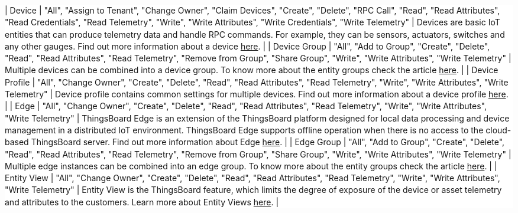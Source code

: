 | Device                        | "All", "Assign to Tenant", "Change Owner", "Claim Devices", "Create", "Delete", "RPC Call", "Read", "Read Attributes", "Read Credentials", "Read Telemetry", "Write", "Write Attributes", "Write Credentials", "Write Telemetry"                                                                   | Devices are basic IoT entities that can produce telemetry data and handle RPC commands. For example, they can be sensors, actuators, switches and any other gauges. Find out more information about a device [here](/docs/{{docsPrefix}}user-guide/ui/devices/).                                                                                                                                                                                                                                                                                            |
| Device Group                  | "All", "Add to Group", "Create", "Delete", "Read", "Read Attributes", "Read Telemetry", "Remove from Group", "Share Group", "Write", "Write Attributes", "Write Telemetry"                                                                                                                         | Multiple devices can be combined into a device group. To know more about the entity groups check the article [here](/docs/{{docsPrefix}}user-guide/groups/).                                                                                                                                                                                                                                                                                                                                                                                                |
| Device Profile                | "All", "Change Owner", "Create", "Delete", "Read", "Read Attributes", "Read Telemetry", "Write", "Write Attributes", "Write Telemetry"                                                                                                                                                             | Device profile contains common settings for multiple devices. Find out more information about a device profile [here](/docs/{{docsPrefix}}user-guide/device-profiles/).                                                                                                                                                                                                                                                                                                                                                                                     |
| Edge                          | "All", "Change Owner", "Create", "Delete", "Read", "Read Attributes", "Read Telemetry", "Write", "Write Attributes", "Write Telemetry"                                                                                                                                                             | ThingsBoard Edge is an extension of the ThingsBoard platform designed for local data processing and device management in a distributed IoT environment. ThingsBoard Edge supports offline operation when there is no access to the cloud-based ThingsBoard server. Find out more information about Edge [here](/docs/edge/getting-started-guides/what-is-edge/).                                                                                                                                                                                            |
| Edge Group                    | "All", "Add to Group", "Create", "Delete", "Read", "Read Attributes", "Read Telemetry", "Remove from Group", "Share Group", "Write", "Write Attributes", "Write Telemetry"                                                                                                                         | Multiple edge instances can be combined into an edge group. To know more about the entity groups check the article [here](/docs/{{docsPrefix}}user-guide/groups/).                                                                                                                                                                                                                                                                                                                                                                                          |
| Entity View                   | "All", "Change Owner", "Create", "Delete", "Read", "Read Attributes", "Read Telemetry", "Write", "Write Attributes", "Write Telemetry"                                                                                                                                                             | Entity View is the ThingsBoard feature, which limits the degree of exposure of the device or asset telemetry and attributes to the customers. Learn more about Entity Views [here](/docs/{{docsPrefix}}user-guide/entity-views/).                                                                                                                                                                                                                                                                                                                           |